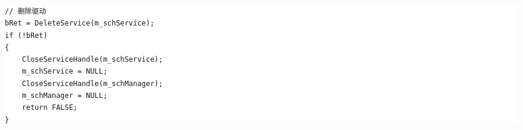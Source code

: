     // 删除驱动
    bRet = DeleteService(m_schService);
    if (!bRet)
    {
        CloseServiceHandle(m_schService);
        m_schService = NULL;
        CloseServiceHandle(m_schManager);
        m_schManager = NULL;
        return FALSE;
    }